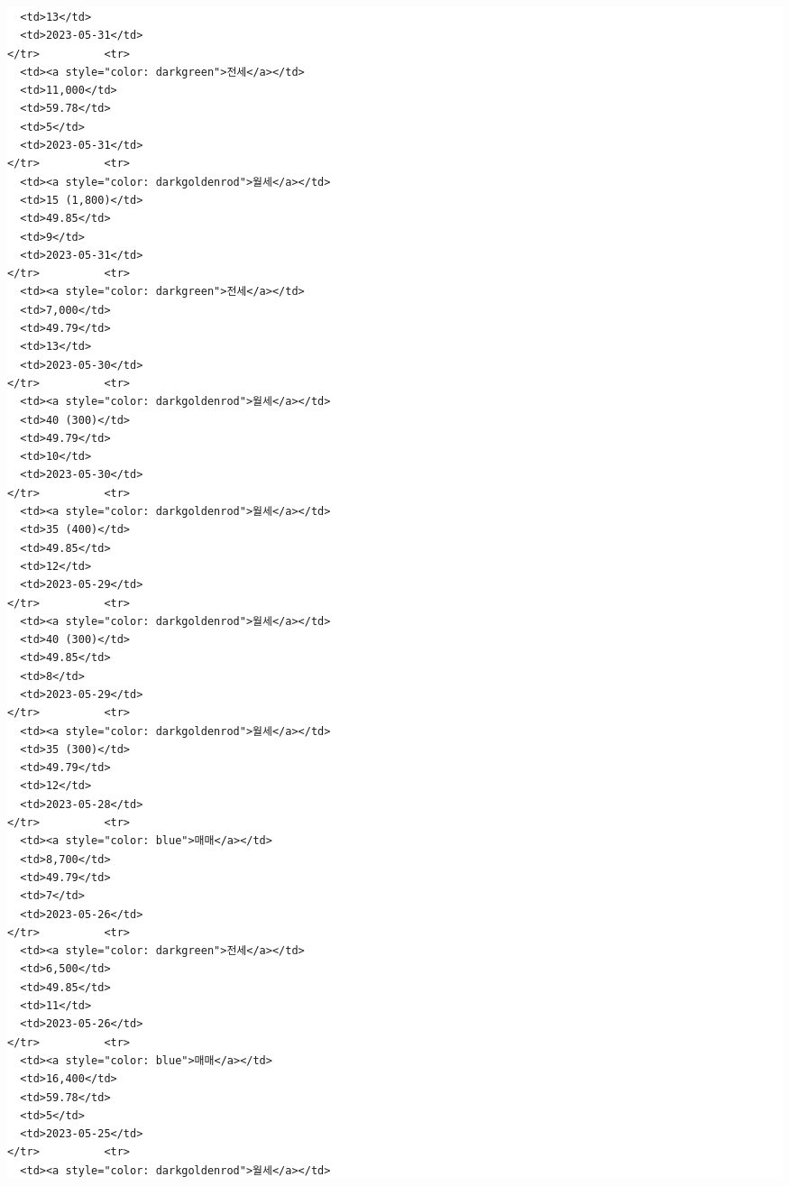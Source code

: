       <td>13</td>
      <td>2023-05-31</td>
    </tr>          <tr>
      <td><a style="color: darkgreen">전세</a></td>
      <td>11,000</td>
      <td>59.78</td>
      <td>5</td>
      <td>2023-05-31</td>
    </tr>          <tr>
      <td><a style="color: darkgoldenrod">월세</a></td>
      <td>15 (1,800)</td>
      <td>49.85</td>
      <td>9</td>
      <td>2023-05-31</td>
    </tr>          <tr>
      <td><a style="color: darkgreen">전세</a></td>
      <td>7,000</td>
      <td>49.79</td>
      <td>13</td>
      <td>2023-05-30</td>
    </tr>          <tr>
      <td><a style="color: darkgoldenrod">월세</a></td>
      <td>40 (300)</td>
      <td>49.79</td>
      <td>10</td>
      <td>2023-05-30</td>
    </tr>          <tr>
      <td><a style="color: darkgoldenrod">월세</a></td>
      <td>35 (400)</td>
      <td>49.85</td>
      <td>12</td>
      <td>2023-05-29</td>
    </tr>          <tr>
      <td><a style="color: darkgoldenrod">월세</a></td>
      <td>40 (300)</td>
      <td>49.85</td>
      <td>8</td>
      <td>2023-05-29</td>
    </tr>          <tr>
      <td><a style="color: darkgoldenrod">월세</a></td>
      <td>35 (300)</td>
      <td>49.79</td>
      <td>12</td>
      <td>2023-05-28</td>
    </tr>          <tr>
      <td><a style="color: blue">매매</a></td>
      <td>8,700</td>
      <td>49.79</td>
      <td>7</td>
      <td>2023-05-26</td>
    </tr>          <tr>
      <td><a style="color: darkgreen">전세</a></td>
      <td>6,500</td>
      <td>49.85</td>
      <td>11</td>
      <td>2023-05-26</td>
    </tr>          <tr>
      <td><a style="color: blue">매매</a></td>
      <td>16,400</td>
      <td>59.78</td>
      <td>5</td>
      <td>2023-05-25</td>
    </tr>          <tr>
      <td><a style="color: darkgoldenrod">월세</a></td>